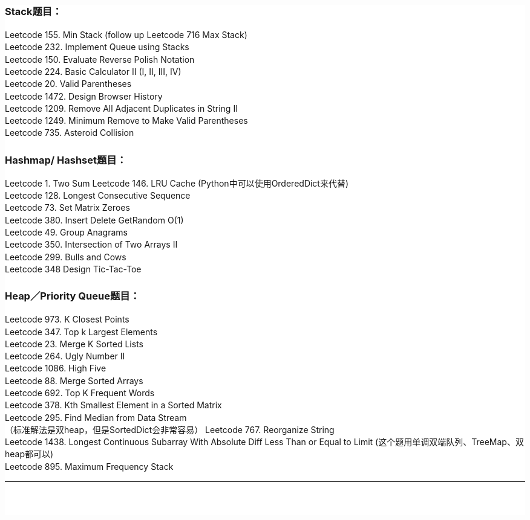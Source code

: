 ### Stack题目：
Leetcode 155. Min Stack (follow up Leetcode 716 Max Stack) <br>
Leetcode 232. Implement Queue using Stacks <br>
Leetcode 150. Evaluate Reverse Polish Notation <br>
Leetcode 224. Basic Calculator II (I, II, III, IV) <br>
Leetcode 20. Valid Parentheses <br>
Leetcode 1472. Design Browser History <br>
Leetcode 1209. Remove All Adjacent Duplicates in String II <br>
Leetcode 1249. Minimum Remove to Make Valid Parentheses <br>
Leetcode 735. Asteroid Collision <br>

### Hashmap/ Hashset题目：
Leetcode 1. Two Sum
Leetcode 146. LRU Cache (Python中可以使用OrderedDict来代替) <br>
Leetcode 128. Longest Consecutive Sequence <br>
Leetcode 73. Set Matrix Zeroes <br>
Leetcode 380. Insert Delete GetRandom O(1) <br>
Leetcode 49. Group Anagrams <br>
Leetcode 350. Intersection of Two Arrays II <br>
Leetcode 299. Bulls and Cows <br>
Leetcode 348 Design Tic-Tac-Toe <br>

### Heap／Priority Queue题目：
Leetcode 973. K Closest Points <br>
Leetcode 347. Top k Largest Elements <br>
Leetcode 23. Merge K Sorted Lists <br>
Leetcode 264. Ugly Number II <br>
Leetcode 1086. High Five <br>
Leetcode 88. Merge Sorted Arrays <br>
Leetcode 692. Top K Frequent Words <br>
Leetcode 378. Kth Smallest Element in a Sorted Matrix <br>
Leetcode 295. Find Median from Data Stream <br> （标准解法是双heap，但是SortedDict会非常容易）
Leetcode 767. Reorganize String <br>
Leetcode 1438. Longest Continuous Subarray With Absolute Diff Less Than or Equal to Limit (这个题用单调双端队列、TreeMap、双heap都可以) <br>
Leetcode 895. Maximum Frequency Stack <br>












***
<br>

<br>





